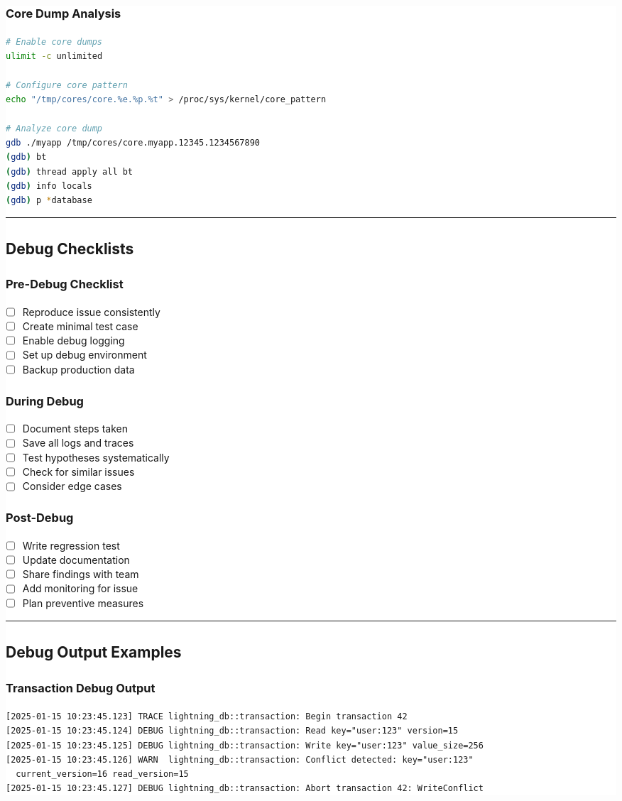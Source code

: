 ### Core Dump Analysis

```bash
# Enable core dumps
ulimit -c unlimited

# Configure core pattern
echo "/tmp/cores/core.%e.%p.%t" > /proc/sys/kernel/core_pattern

# Analyze core dump
gdb ./myapp /tmp/cores/core.myapp.12345.1234567890
(gdb) bt
(gdb) thread apply all bt
(gdb) info locals
(gdb) p *database
```

---

## Debug Checklists

### Pre-Debug Checklist
- [ ] Reproduce issue consistently
- [ ] Create minimal test case
- [ ] Enable debug logging
- [ ] Set up debug environment
- [ ] Backup production data

### During Debug
- [ ] Document steps taken
- [ ] Save all logs and traces
- [ ] Test hypotheses systematically
- [ ] Check for similar issues
- [ ] Consider edge cases

### Post-Debug
- [ ] Write regression test
- [ ] Update documentation
- [ ] Share findings with team
- [ ] Add monitoring for issue
- [ ] Plan preventive measures

---

## Debug Output Examples

### Transaction Debug Output
```
[2025-01-15 10:23:45.123] TRACE lightning_db::transaction: Begin transaction 42
[2025-01-15 10:23:45.124] DEBUG lightning_db::transaction: Read key="user:123" version=15
[2025-01-15 10:23:45.125] DEBUG lightning_db::transaction: Write key="user:123" value_size=256
[2025-01-15 10:23:45.126] WARN  lightning_db::transaction: Conflict detected: key="user:123" 
  current_version=16 read_version=15
[2025-01-15 10:23:45.127] DEBUG lightning_db::transaction: Abort transaction 42: WriteConflict
```
